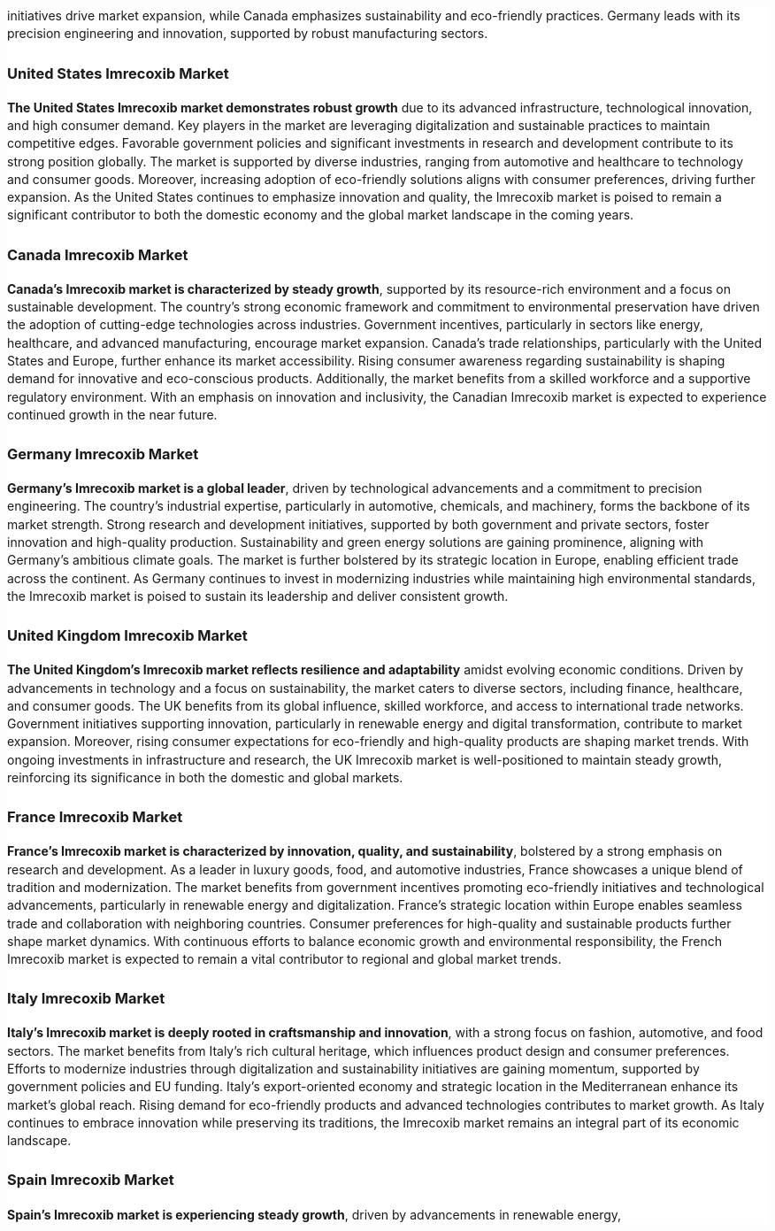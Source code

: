 initiatives drive market expansion, while Canada emphasizes sustainability and eco-friendly practices. Germany leads with its precision engineering and innovation, supported by robust manufacturing sectors.</span></em></p></blockquote><h3><strong>United States Imrecoxib Market</strong></h3><p><strong>The United States Imrecoxib market demonstrates robust growth</strong> due to its advanced infrastructure, technological innovation, and high consumer demand. Key players in the market are leveraging digitalization and sustainable practices to maintain competitive edges. Favorable government policies and significant investments in research and development contribute to its strong position globally. The market is supported by diverse industries, ranging from automotive and healthcare to technology and consumer goods. Moreover, increasing adoption of eco-friendly solutions aligns with consumer preferences, driving further expansion. As the United States continues to emphasize innovation and quality, the Imrecoxib market is poised to remain a significant contributor to both the domestic economy and the global market landscape in the coming years.</p><h3><strong>Canada Imrecoxib Market</strong></h3><p><strong>Canada&rsquo;s Imrecoxib market is characterized by steady growth</strong>, supported by its resource-rich environment and a focus on sustainable development. The country&rsquo;s strong economic framework and commitment to environmental preservation have driven the adoption of cutting-edge technologies across industries. Government incentives, particularly in sectors like energy, healthcare, and advanced manufacturing, encourage market expansion. Canada&rsquo;s trade relationships, particularly with the United States and Europe, further enhance its market accessibility. Rising consumer awareness regarding sustainability is shaping demand for innovative and eco-conscious products. Additionally, the market benefits from a skilled workforce and a supportive regulatory environment. With an emphasis on innovation and inclusivity, the Canadian Imrecoxib market is expected to experience continued growth in the near future.</p><h3><strong>Germany Imrecoxib Market</strong></h3><p><strong>Germany&rsquo;s Imrecoxib market is a global leader</strong>, driven by technological advancements and a commitment to precision engineering. The country&rsquo;s industrial expertise, particularly in automotive, chemicals, and machinery, forms the backbone of its market strength. Strong research and development initiatives, supported by both government and private sectors, foster innovation and high-quality production. Sustainability and green energy solutions are gaining prominence, aligning with Germany&rsquo;s ambitious climate goals. The market is further bolstered by its strategic location in Europe, enabling efficient trade across the continent. As Germany continues to invest in modernizing industries while maintaining high environmental standards, the Imrecoxib market is poised to sustain its leadership and deliver consistent growth.</p><h3><strong>United Kingdom Imrecoxib Market</strong></h3><p><strong>The United Kingdom&rsquo;s Imrecoxib market reflects resilience and adaptability</strong> amidst evolving economic conditions. Driven by advancements in technology and a focus on sustainability, the market caters to diverse sectors, including finance, healthcare, and consumer goods. The UK benefits from its global influence, skilled workforce, and access to international trade networks. Government initiatives supporting innovation, particularly in renewable energy and digital transformation, contribute to market expansion. Moreover, rising consumer expectations for eco-friendly and high-quality products are shaping market trends. With ongoing investments in infrastructure and research, the UK Imrecoxib market is well-positioned to maintain steady growth, reinforcing its significance in both the domestic and global markets.</p><h3><strong>France Imrecoxib Market</strong></h3><p><strong>France&rsquo;s Imrecoxib market is characterized by innovation, quality, and sustainability</strong>, bolstered by a strong emphasis on research and development. As a leader in luxury goods, food, and automotive industries, France showcases a unique blend of tradition and modernization. The market benefits from government incentives promoting eco-friendly initiatives and technological advancements, particularly in renewable energy and digitalization. France&rsquo;s strategic location within Europe enables seamless trade and collaboration with neighboring countries. Consumer preferences for high-quality and sustainable products further shape market dynamics. With continuous efforts to balance economic growth and environmental responsibility, the French Imrecoxib market is expected to remain a vital contributor to regional and global market trends.</p><h3><strong>Italy Imrecoxib Market</strong></h3><p><strong>Italy&rsquo;s Imrecoxib market is deeply rooted in craftsmanship and innovation</strong>, with a strong focus on fashion, automotive, and food sectors. The market benefits from Italy&rsquo;s rich cultural heritage, which influences product design and consumer preferences. Efforts to modernize industries through digitalization and sustainability initiatives are gaining momentum, supported by government policies and EU funding. Italy&rsquo;s export-oriented economy and strategic location in the Mediterranean enhance its market&rsquo;s global reach. Rising demand for eco-friendly products and advanced technologies contributes to market growth. As Italy continues to embrace innovation while preserving its traditions, the Imrecoxib market remains an integral part of its economic landscape.</p><h3><strong>Spain Imrecoxib Market</strong></h3><p><strong>Spain&rsquo;s Imrecoxib market is experiencing steady growth</strong>, driven by advancements in renewable energy,